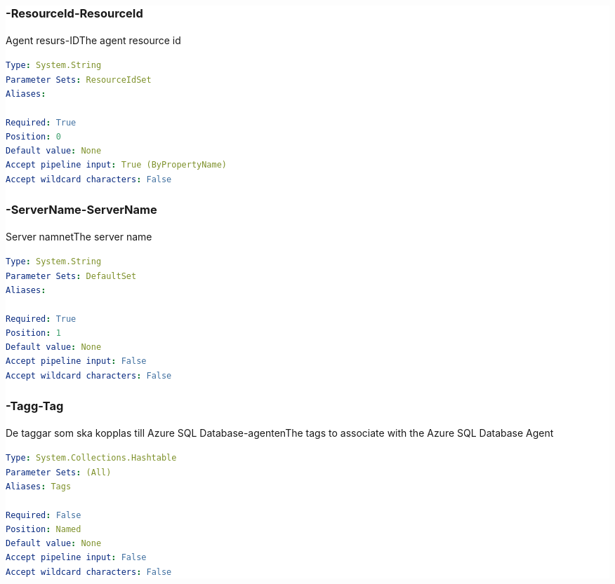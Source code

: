 ### <span data-ttu-id="bd8e9-122">-ResourceId</span><span class="sxs-lookup"><span data-stu-id="bd8e9-122">-ResourceId</span></span>
<span data-ttu-id="bd8e9-123">Agent resurs-ID</span><span class="sxs-lookup"><span data-stu-id="bd8e9-123">The agent resource id</span></span>

```yaml
Type: System.String
Parameter Sets: ResourceIdSet
Aliases:

Required: True
Position: 0
Default value: None
Accept pipeline input: True (ByPropertyName)
Accept wildcard characters: False
```

### <span data-ttu-id="bd8e9-124">-ServerName</span><span class="sxs-lookup"><span data-stu-id="bd8e9-124">-ServerName</span></span>
<span data-ttu-id="bd8e9-125">Server namnet</span><span class="sxs-lookup"><span data-stu-id="bd8e9-125">The server name</span></span>

```yaml
Type: System.String
Parameter Sets: DefaultSet
Aliases:

Required: True
Position: 1
Default value: None
Accept pipeline input: False
Accept wildcard characters: False
```

### <span data-ttu-id="bd8e9-126">-Tagg</span><span class="sxs-lookup"><span data-stu-id="bd8e9-126">-Tag</span></span>
<span data-ttu-id="bd8e9-127">De taggar som ska kopplas till Azure SQL Database-agenten</span><span class="sxs-lookup"><span data-stu-id="bd8e9-127">The tags to associate with the Azure SQL Database Agent</span></span>

```yaml
Type: System.Collections.Hashtable
Parameter Sets: (All)
Aliases: Tags

Required: False
Position: Named
Default value: None
Accept pipeline input: False
Accept wildcard characters: False
```
